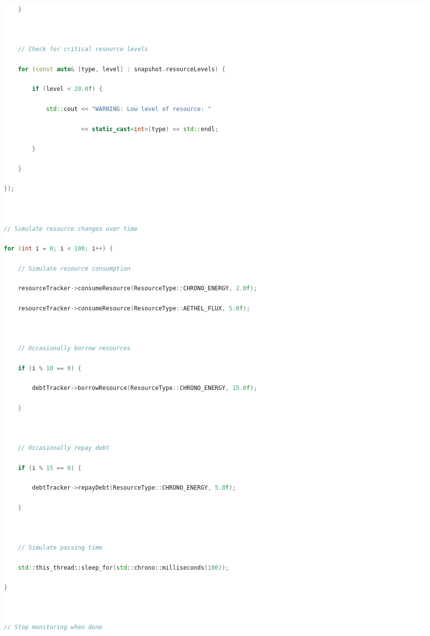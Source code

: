 ```cpp
    }

    

    // Check for critical resource levels

    for (const auto& [type, level] : snapshot.resourceLevels) {

        if (level < 20.0f) {

            std::cout << "WARNING: Low level of resource: " 

                      << static_cast<int>(type) << std::endl;

        }

    }

});



// Simulate resource changes over time

for (int i = 0; i < 100; i++) {

    // Simulate resource consumption

    resourceTracker->consumeResource(ResourceType::CHRONO_ENERGY, 2.0f);

    resourceTracker->consumeResource(ResourceType::AETHEL_FLUX, 5.0f);

    

    // Occasionally borrow resources

    if (i % 10 == 0) {

        debtTracker->borrowResource(ResourceType::CHRONO_ENERGY, 15.0f);

    }

    

    // Occasionally repay debt

    if (i % 15 == 0) {

        debtTracker->repayDebt(ResourceType::CHRONO_ENERGY, 5.0f);

    }

    

    // Simulate passing time

    std::this_thread::sleep_for(std::chrono::milliseconds(100));

}



// Stop monitoring when done
```